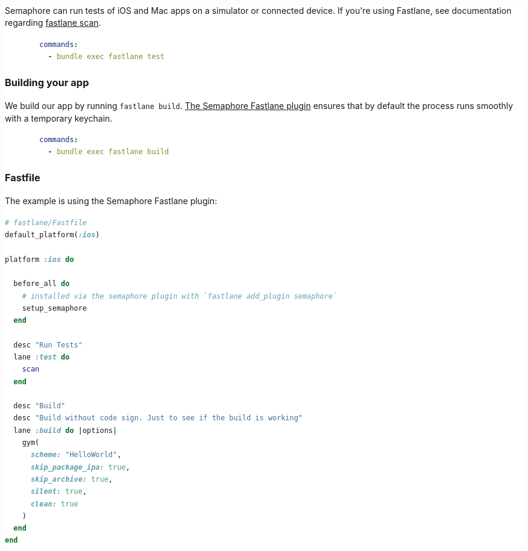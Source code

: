 Semaphore can run tests of iOS and Mac apps on a simulator or connected device.
If you're using Fastlane, see documentation regarding [fastlane
scan][fastlane-scan].

``` yaml
        commands:
          - bundle exec fastlane test
```

### Building your app

We build our app by running `fastlane build`. [The Semaphore Fastlane
plugin][fastlane-plugin] ensures that by default the process runs smoothly with
a temporary keychain.

``` yaml
        commands:
          - bundle exec fastlane build
```

### Fastfile

The example is using the Semaphore Fastlane plugin:

```ruby
# fastlane/Fastfile
default_platform(:ios)

platform :ios do

  before_all do
    # installed via the semaphore plugin with `fastlane add_plugin semaphore`
    setup_semaphore
  end

  desc "Run Tests"
  lane :test do
    scan
  end

  desc "Build"
  desc "Build without code sign. Just to see if the build is working"
  lane :build do |options|
    gym(
      scheme: "HelloWorld",
      skip_package_ipa: true,
      skip_archive: true,
      silent: true,
      clean: true
    )
  end
end
```


[macos-mojave]: https://docs.semaphoreci.com/article/120-macos-mojave-image
[machine-types]: https://docs.semaphoreci.com/article/20-machine-types
[beta-apply]: https://semaphoreci.com/product/ios
[demo-project]: https://github.com/semaphoreci-demos/semaphore-demo-ios-swift-xcode
[gym]: https://docs.fastlane.tools/actions/build_app/
[concepts]: https://docs.semaphoreci.com/article/62-concepts
[checkout]: https://docs.semaphoreci.com/article/54-toolbox-reference#checkout
[checkout-source]: https://github.com/semaphoreci/toolbox/blob/master/libcheckout
[cache]: https://docs.semaphoreci.com/article/54-toolbox-reference#cache
[env-vars]: https://docs.semaphoreci.com/article/12-environment-variables
[checksum]: https://docs.semaphoreci.com/article/54-toolbox-reference#checksum
[fastlane-scan]: https://docs.fastlane.tools/actions/scan/
[secrets]: https://docs.semaphoreci.com/article/66-environment-variables-and-secrets
[promotions]: https://docs.semaphoreci.com/article/67-deploying-with-promotions
[fastlane-plugin]: https://github.com/semaphoreci/fastlane-plugin-semaphore
[code-signing]: https://docs.semaphoreci.com/article/134-code-signing-for-ios-projects
[testflight]: https://docs.semaphoreci.com/article/137-testflight-ios-app-distribution
[hockeyapp]: https://docs.semaphoreci.com/article/138-hockeyapp-ios-app-distribution